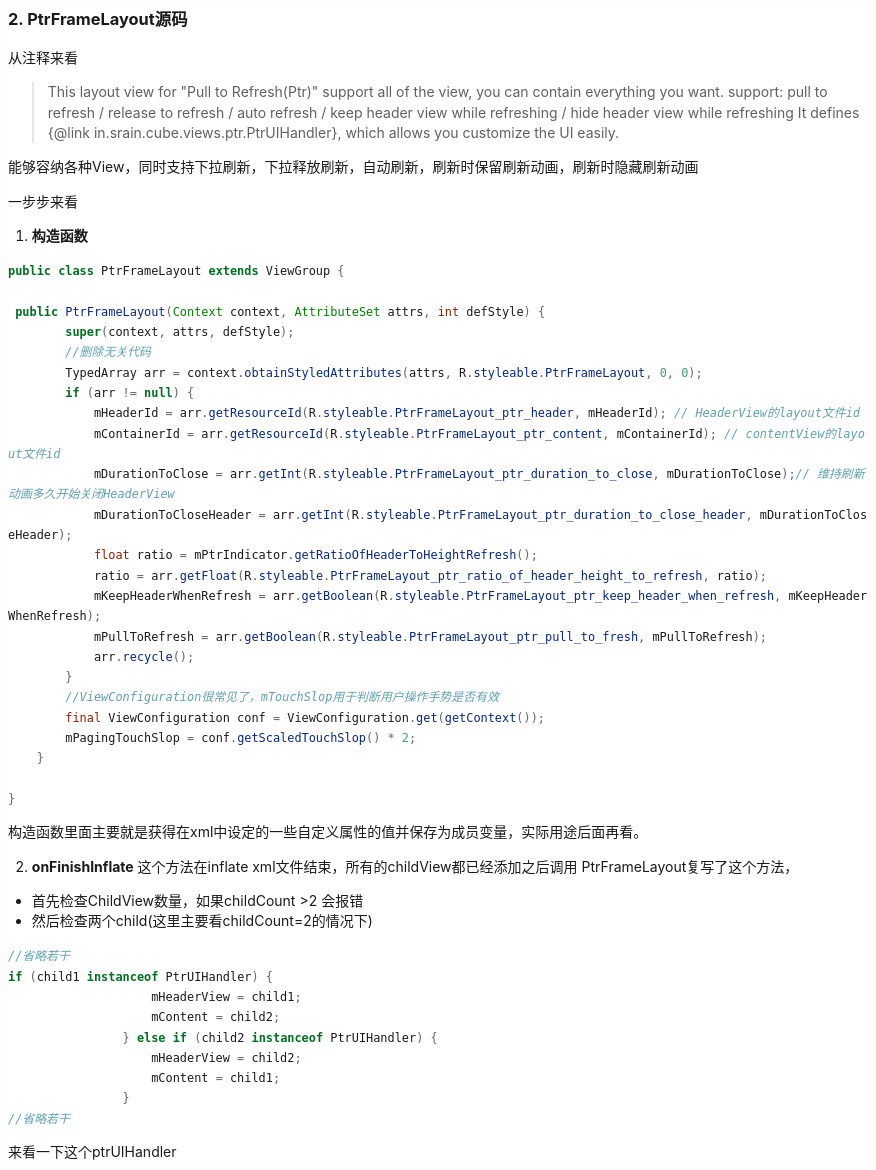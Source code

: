 
### 2. PtrFrameLayout源码
从注释来看 
> This layout view for "Pull to Refresh(Ptr)" support all of the view, you can contain everything you want.
  support: pull to refresh / release to refresh / auto refresh / keep header view while refreshing / hide header view while refreshing
  It defines {@link in.srain.cube.views.ptr.PtrUIHandler}, which allows you customize the UI easily.

能够容纳各种View，同时支持下拉刷新，下拉释放刷新，自动刷新，刷新时保留刷新动画，刷新时隐藏刷新动画

一步步来看

1. **构造函数**

```java
public class PtrFrameLayout extends ViewGroup {

 public PtrFrameLayout(Context context, AttributeSet attrs, int defStyle) {
        super(context, attrs, defStyle);
        //删除无关代码
        TypedArray arr = context.obtainStyledAttributes(attrs, R.styleable.PtrFrameLayout, 0, 0);
        if (arr != null) {
            mHeaderId = arr.getResourceId(R.styleable.PtrFrameLayout_ptr_header, mHeaderId); // HeaderView的layout文件id
            mContainerId = arr.getResourceId(R.styleable.PtrFrameLayout_ptr_content, mContainerId); // contentView的layout文件id
            mDurationToClose = arr.getInt(R.styleable.PtrFrameLayout_ptr_duration_to_close, mDurationToClose);// 维持刷新动画多久开始关闭HeaderView
            mDurationToCloseHeader = arr.getInt(R.styleable.PtrFrameLayout_ptr_duration_to_close_header, mDurationToCloseHeader);
            float ratio = mPtrIndicator.getRatioOfHeaderToHeightRefresh();
            ratio = arr.getFloat(R.styleable.PtrFrameLayout_ptr_ratio_of_header_height_to_refresh, ratio);
            mKeepHeaderWhenRefresh = arr.getBoolean(R.styleable.PtrFrameLayout_ptr_keep_header_when_refresh, mKeepHeaderWhenRefresh);
            mPullToRefresh = arr.getBoolean(R.styleable.PtrFrameLayout_ptr_pull_to_fresh, mPullToRefresh);
            arr.recycle();
        }
        //ViewConfiguration很常见了，mTouchSlop用于判断用户操作手势是否有效
        final ViewConfiguration conf = ViewConfiguration.get(getContext());
        mPagingTouchSlop = conf.getScaledTouchSlop() * 2;
    }

}
```

构造函数里面主要就是获得在xml中设定的一些自定义属性的值并保存为成员变量，实际用途后面再看。

2. **onFinishInflate**
 这个方法在inflate xml文件结束，所有的childView都已经添加之后调用
 PtrFrameLayout复写了这个方法，
- 首先检查ChildView数量，如果childCount >2 会报错
- 然后检查两个child(这里主要看childCount=2的情况下)
```java
//省略若干
if (child1 instanceof PtrUIHandler) {
                    mHeaderView = child1;
                    mContent = child2;
                } else if (child2 instanceof PtrUIHandler) {
                    mHeaderView = child2;
                    mContent = child1;
                } 
//省略若干                
```
来看一下这个ptrUIHandler